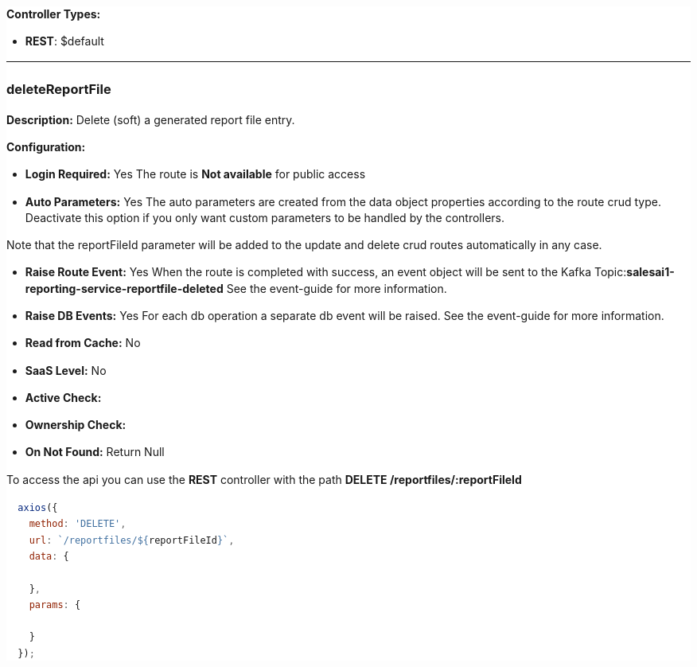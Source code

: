 


**Controller Types:**

- **REST**: $default










---

### deleteReportFile

**Description:** Delete (soft) a generated report file entry.

**Configuration:**
- **Login Required:** Yes
The route is **Not available** for public access

- **Auto Parameters:** Yes
The auto parameters are created from the data object properties according to the route crud type.
Deactivate this option if you only want custom parameters to be handled by the controllers.

Note that the reportFileId parameter will be added to the update and delete crud routes automatically in any case.


- **Raise Route Event:** Yes
When the route is completed with success, an event object will be sent to the Kafka Topic:**salesai1-reporting-service-reportfile-deleted**
See the event-guide for more information.
  

- **Raise DB Events:** Yes
For each db operation a separate db event will be raised. See the event-guide for more information.
  

- **Read from Cache:** No
 

- **SaaS Level:** No

- **Active Check:** 
- **Ownership Check:** 
- **On Not Found:** Return Null





To access the api you can use the **REST** controller with the path **DELETE  /reportfiles/:reportFileId**
```js
  axios({
    method: 'DELETE',
    url: `/reportfiles/${reportFileId}`,
    data: {
    
    },
    params: {
    
    }
  });
```     
